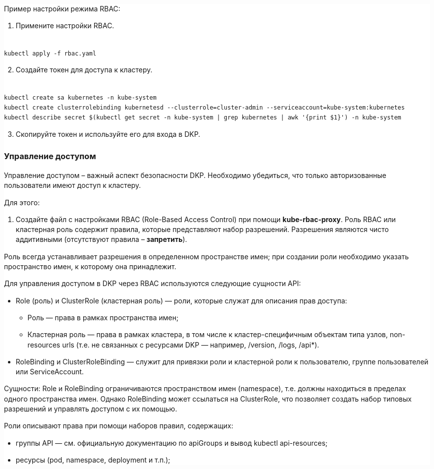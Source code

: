 Пример настройки режима RBAC:

1. Примените настройки RBAC.

~~~

kubectl apply -f rbac.yaml

~~~

2. Создайте токен для доступа к кластеру.

~~~

kubectl create sa kubernetes -n kube-system
kubectl create clusterrolebinding kubernetesd --clusterrole=cluster-admin --serviceaccount=kube-system:kubernetes
kubectl describe secret $(kubectl get secret -n kube-system | grep kubernetes | awk '{print $1}') -n kube-system

~~~

3. Скопируйте токен и используйте его для входа в DKP.

### Управление доступом

Управление доступом – важный аспект безопасности DKP. Необходимо убедиться, что только авторизованные пользователи имеют доступ к кластеру.

Для этого:

1. Создайте файл с настройками RBAC (Role-Based Access Control) при помощи **kube-rbac-proxy**. Роль RBAC или кластерная роль содержит правила, которые представляют набор разрешений. Разрешения являются чисто аддитивными (отсутствуют правила – **запретить**).

Роль всегда устанавливает разрешения в определенном пространстве имен; при создании роли необходимо указать пространство имен, к которому она принадлежит.

Для управления доступом в DKP через RBAC используются следующие сущности API:

* Role (роль) и ClusterRole (кластерная роль) — роли, которые служат для описания прав доступа:

  * Роль — права в рамках пространства имен;
  
  * Кластерная роль — права в рамках кластера, в том числе к кластер-специфичным объектам типа узлов, non-resources urls (т.е. не связанных с ресурсами DKP — например, /version, /logs, /api*).

* RoleBinding и ClusterRoleBinding — служит для привязки роли и кластерной роли к пользователю, группе пользователей или ServiceAccount.

Сущности: Role и RoleBinding ограничиваются пространством имен (namespace), т.е. должны находиться в пределах одного пространства имен. Однако RoleBinding может ссылаться на ClusterRole, что позволяет создать набор типовых разрешений и управлять доступом с их помощью.

Роли описывают права при помощи наборов правил, содержащих:

* группы API — см. официальную документацию по apiGroups и вывод kubectl api-resources;

* ресурсы (pod, namespace, deployment и т.п.);
